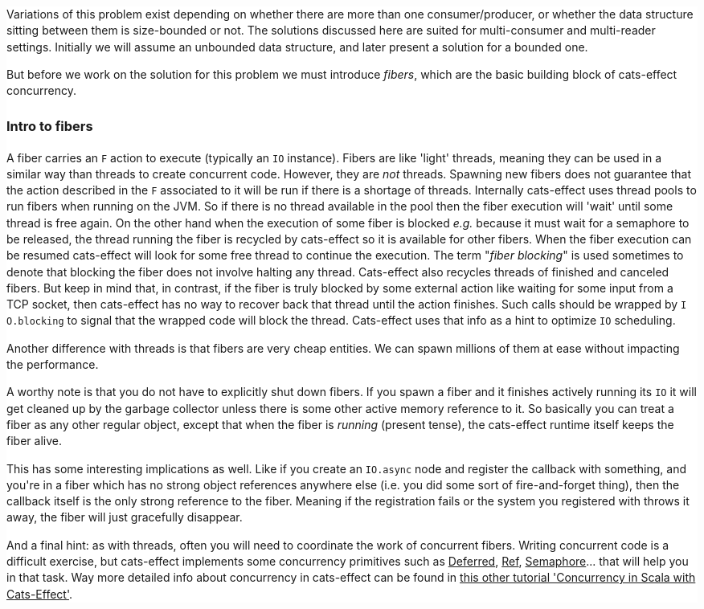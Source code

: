 Variations of this problem exist depending on whether there are more than one
consumer/producer, or whether the data structure sitting between them is
size-bounded or not. The solutions discussed here are suited for multi-consumer
and multi-reader settings. Initially we will assume an unbounded data structure,
and later present a solution for a bounded one.

But before we work on the solution for this problem we must introduce _fibers_,
which are the basic building block of cats-effect concurrency.

### Intro to fibers
A fiber carries an `F` action to execute (typically an `IO` instance). Fibers
are like 'light' threads, meaning they can be used in a similar way than threads
to create concurrent code. However, they are _not_ threads. Spawning new fibers
does not guarantee that the action described in the `F` associated to it will be
run if there is a shortage of threads. Internally cats-effect uses thread pools
to run fibers when running on the JVM. So if there is no thread available in the
pool then the fiber execution will 'wait' until some thread is free again. On
the other hand when the execution of some fiber is blocked _e.g._ because it
must wait for a semaphore to be released, the thread running the fiber is
recycled by cats-effect so it is available for other fibers. When the fiber
execution can be resumed cats-effect will look for some free thread to continue
the execution. The term "_fiber blocking_" is used sometimes to denote
that blocking the fiber does not involve halting any thread. Cats-effect also
recycles threads of finished and canceled fibers. But keep in mind that, in
contrast, if the fiber is truly blocked by some external action like waiting for
some input from a TCP socket, then cats-effect has no way to recover back that
thread until the action finishes. Such calls should be wrapped by `IO.blocking`
to signal that the wrapped code will block the thread.  Cats-effect uses that
info as a hint to optimize `IO` scheduling.

Another difference with threads is that fibers are very cheap entities. We can
spawn millions of them at ease without impacting the performance.

A worthy note is that you do not have to explicitly shut down fibers. If you
spawn a fiber and it finishes actively running its `IO` it will get cleaned up
by the garbage collector unless there is some other active memory reference to
it. So basically you can treat a fiber as any other regular object, except that
when the fiber is _running_ (present tense), the cats-effect runtime itself
keeps the fiber alive.

This has some interesting implications as well. Like if you create an `IO.async`
node and register the callback with something, and you're in a fiber which has
no strong object references anywhere else (i.e. you did some sort of
fire-and-forget thing), then the callback itself is the only strong reference to
the fiber. Meaning if the registration fails or the system you registered with
throws it away, the fiber will just gracefully disappear.

And a final hint: as with threads, often you will need to coordinate the work of
concurrent fibers. Writing concurrent code is a difficult exercise, but
cats-effect implements some concurrency primitives such as
[Deferred](std/deferred.md), [Ref](std/ref.md), [Semaphore](std/semaphore.md)...
that will help you in that task. Way more detailed info about concurrency in
cats-effect can be found in [this other tutorial 'Concurrency in Scala with
Cats-Effect'](https://github.com/slouc/concurrency-in-scala-with-ce).
